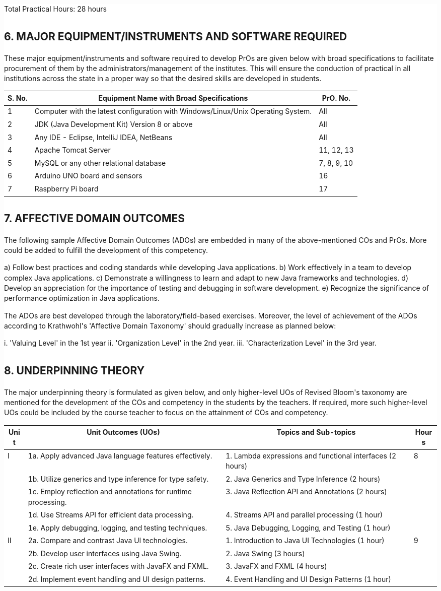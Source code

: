 Total Practical Hours: 28 hours

## 6. MAJOR EQUIPMENT/INSTRUMENTS AND SOFTWARE REQUIRED
These major equipment/instruments and software required to develop PrOs are given below with broad specifications to facilitate procurement of them by the administrators/management of the institutes. This will ensure the conduction of practical in all institutions across the state in a proper way so that the desired skills are developed in students.

| S. No. | Equipment Name with Broad Specifications | PrO. No. |
|--------|------------------------------------------|----------|
| 1      | Computer with the latest configuration with Windows/Linux/Unix Operating System. | All |
| 2      | JDK (Java Development Kit) Version 8 or above | All |
| 3      | Any IDE - Eclipse, IntelliJ IDEA, NetBeans | All |
| 4      | Apache Tomcat Server                     | 11, 12, 13 |
| 5      | MySQL or any other relational database    | 7, 8, 9, 10 |
| 6      | Arduino UNO board and sensors             | 16 |
| 7      | Raspberry Pi board                        | 17 |

## 7. AFFECTIVE DOMAIN OUTCOMES
The following sample Affective Domain Outcomes (ADOs) are embedded in many of the above-mentioned COs and PrOs. More could be added to fulfill the development of this competency.

a) Follow best practices and coding standards while developing Java applications.
b) Work effectively in a team to develop complex Java applications.
c) Demonstrate a willingness to learn and adapt to new Java frameworks and technologies.
d) Develop an appreciation for the importance of testing and debugging in software development.
e) Recognize the significance of performance optimization in Java applications.

The ADOs are best developed through the laboratory/field-based exercises. Moreover, the level of achievement of the ADOs according to Krathwohl's 'Affective Domain Taxonomy' should gradually increase as planned below:

i. 'Valuing Level' in the 1st year
ii. 'Organization Level' in the 2nd year.
iii. 'Characterization Level' in the 3rd year.

## 8. UNDERPINNING THEORY
The major underpinning theory is formulated as given below, and only higher-level UOs of Revised Bloom's taxonomy are mentioned for the development of the COs and competency in the students by the teachers. If required, more such higher-level UOs could be included by the course teacher to focus on the attainment of COs and competency.

| Unit | Unit Outcomes (UOs)                                           | Topics and Sub-topics                                        | Hours |
|------|---------------------------------------------------------------|--------------------------------------------------------------|-------|
| I    | 1a. Apply advanced Java language features effectively.        | 1. Lambda expressions and functional interfaces (2 hours)    | 8     |
|      | 1b. Utilize generics and type inference for type safety.      | 2. Java Generics and Type Inference (2 hours)                |       |
|      | 1c. Employ reflection and annotations for runtime processing. | 3. Java Reflection API and Annotations (2 hours)             |       |
|      | 1d. Use Streams API for efficient data processing.            | 4. Streams API and parallel processing (1 hour)              |       |
|      | 1e. Apply debugging, logging, and testing techniques.         | 5. Java Debugging, Logging, and Testing (1 hour)             |       |
| II   | 2a. Compare and contrast Java UI technologies.                | 1. Introduction to Java UI Technologies (1 hour)             | 9     |
|      | 2b. Develop user interfaces using Java Swing.                 | 2. Java Swing (3 hours)                                      |       |
|      | 2c. Create rich user interfaces with JavaFX and FXML.         | 3. JavaFX and FXML (4 hours)                                 |       |
|      | 2d. Implement event handling and UI design patterns.          | 4. Event Handling and UI Design Patterns (1 hour)            |       |